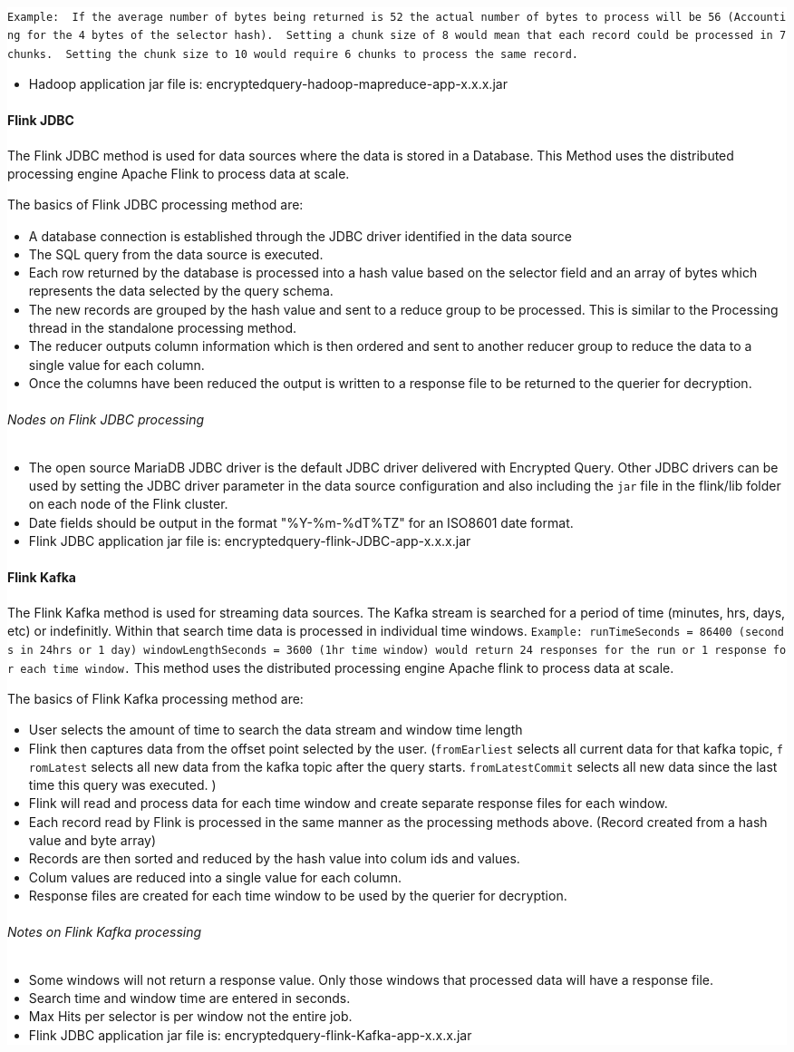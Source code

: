  ```Example:  If the average number of bytes being returned is 52 the actual number of bytes to process will be 56 (Accounting for the 4 bytes of the selector hash).  Setting a chunk size of 8 would mean that each record could be processed in 7 chunks.  Setting the chunk size to 10 would require 6 chunks to process the same record.```
 - Hadoop application jar file is: encryptedquery-hadoop-mapreduce-app-x.x.x.jar
#### Flink JDBC

The Flink JDBC method is used for data sources where the data is stored in a Database.  This Method uses the distributed processing engine Apache Flink to process data at scale.

The basics of Flink JDBC processing method are:

 - A database connection is established through the JDBC driver identified in the data source
 - The SQL query from the data source is executed.
 - Each row returned by the database is processed into a hash value based on the selector field and an array of bytes which represents the data selected by the query schema.
 - The new records are grouped by the hash value and sent to a reduce group to be processed.  This is similar to the Processing thread in the standalone processing method.
 - The reducer outputs column information which is then ordered and sent to another reducer group to reduce the data to a single value for each column.
 - Once the columns have been reduced the output is written to a response file to be returned to the querier for decryption.
 
 ###### Nodes on Flink JDBC processing
  - The open source MariaDB JDBC driver is the default JDBC driver delivered with Encrypted Query.  Other JDBC drivers can be used by setting the JDBC driver parameter in the data source configuration and also including the `jar` file in the flink/lib folder on each node of the Flink cluster.
  - Date fields should be output in the format "%Y-%m-%dT%TZ" for an ISO8601 date format.
  - Flink JDBC application jar file is: encryptedquery-flink-JDBC-app-x.x.x.jar
  
#### Flink Kafka
The Flink Kafka method is used for streaming data sources.  The Kafka stream is searched for a period of time (minutes, hrs, days, etc) or indefinitly.  Within that search time data is processed in individual time windows.   `Example: runTimeSeconds = 86400 (seconds in 24hrs or 1 day) windowLengthSeconds = 3600 (1hr time window) would return 24 responses for the run or 1 response for each time window.`  This method uses the distributed processing engine Apache flink to process data at scale.

The basics of Flink Kafka processing method are:

 - User selects the amount of time to search the data stream and window time length
 - Flink then captures data from the offset point selected by the user.  (`fromEarliest` selects all current data for that kafka topic, `fromLatest` selects all new data from the kafka topic after the query starts.  `fromLatestCommit` selects all new data since the last time this query was executed. )
 - Flink will read and process data for each time window and create separate response files for each window.
 - Each record read by Flink is processed in the same manner as the processing methods above.  (Record created from a hash value and byte array)
 - Records are then sorted and reduced by the hash value into colum ids and values.
 - Colum values are reduced into a single value for each column.
 - Response files are created for each time window to be used by the querier for decryption.
 
 ###### Notes on Flink Kafka processing
 - Some windows will not return a response value.  Only those windows that processed data will have a response file.
 - Search time and window time are entered in seconds.
 - Max Hits per selector is per window not the entire job.
 - Flink JDBC application jar file is: encryptedquery-flink-Kafka-app-x.x.x.jar
 




